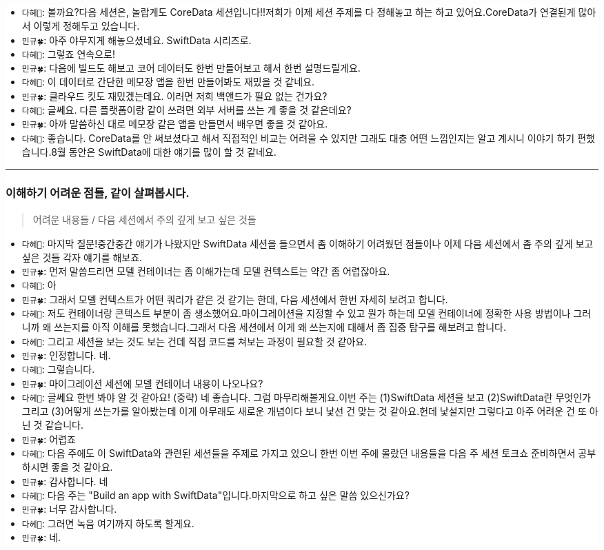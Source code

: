 * `다혜🐥`: 볼까요?다음 세션은, 놀랍게도 CoreData 세션입니다!!저희가 이제 세션 주제를 다 정해놓고 하는 하고 있어요.CoreData가 연결된게 많아서 이렇게 정해두고 있습니다.
* `민규🍀`: 아주 야무지게 해놓으셨네요. SwiftData 시리즈로.
* `다혜🐥`: 그렇죠 연속으로!
* `민규🍀`: 다음에 빌드도 해보고 코어 데이터도 한번 만들어보고 해서 한번 설명드릴게요.
* `다혜🐥`: 이 데이터로 간단한 메모장 앱을 한번 만들어봐도 재밌을 것 같네요.
* `민규🍀`: 클라우드 킷도 재밌겠는데요. 이러면 저희 백앤드가 필요 없는 건가요?
* `다혜🐥`: 글쎄요. 다른 플랫폼이랑 같이 쓰려면 외부 서버를 쓰는 게 좋을 것 같은데요?
* `민규🍀`: 아까 말씀하신 대로 메모장 같은 앱을 만들면서 배우면 좋을 것 같아요.
* `다혜🐥`: 좋습니다. CoreData를 안 써보셨다고 해서 직접적인 비교는 어려울 수 있지만 그래도 대충 어떤 느낌인지는 알고 계시니 이야기 하기 편했습니다.8월 동안은 SwiftData에 대한 얘기를 많이 할 것 같네요.

---

### 이해하기 어려운 점들, 같이 살펴봅시다.
>어려운 내용들 / 다음 세션에서 주의 깊게 보고 싶은 것들

* `다혜🐥`: 마지막 질문!중간중간 얘기가 나왔지만 SwiftData 세션을 들으면서 좀 이해하기 어려웠던 점들이나 이제 다음 세션에서 좀 주의 깊게 보고 싶은 것들 각자 얘기를 해보죠.
* `민규🍀`: 먼저 말씀드리면 모델 컨테이너는 좀 이해가는데 모델 컨텍스트는 약간 좀 어렵잖아요.
* `다혜🐥`: 아
* `민규🍀`: 그래서 모델 컨텍스트가 어떤 쿼리가 같은 것 같기는 한데, 다음 세션에서 한번 자세히 보려고 합니다.
* `다혜🐥`: 저도 컨테이너랑 콘텍스트 부분이 좀 생소했어요.마이그레이션을 지정할 수 있고 뭔가 하는데 모델 컨테이너에 정확한 사용 방법이나 그러니까 왜 쓰는지를 아직 이해를 못했습니다.그래서 다음 세션에서 이게 왜 쓰는지에 대해서 좀 집중 탐구를 해보려고 합니다.
* `다혜🐥`: 그리고 세션을 보는 것도 보는 건데 직접 코드를 쳐보는 과정이 필요할 것 같아요.
* `민규🍀`: 인정합니다. 네.
* `다혜🐥`: 그렇습니다.
* `민규🍀`: 마이그레이션 세션에 모델 컨테이너 내용이 나오나요?
* `다혜🐥`: 글쎄요 한번 봐야 알 것 같아요!
(중략)
네 좋습니다. 그럼 마무리해볼게요.이번 주는 (1)SwiftData 세션을 보고 (2)SwiftData란 무엇인가 그리고 (3)어떻게 쓰는가를 알아봤는데 이게 아무래도 새로운 개념이다 보니 낯선 건 맞는 것 같아요.헌데 낯설지만 그렇다고 아주 어려운 건 또 아닌 것 같습니다.
* `민규🍀`: 어렵죠
* `다혜🐥`: 다음 주에도 이 SwiftData와 관련된 세션들을 주제로 가지고 있으니 한번 이번 주에 몰랐던 내용들을 다음 주 세션 토크쇼 준비하면서 공부하시면 좋을 것 같아요.
* `민규🍀`: 감사합니다. 네
* `다혜🐥`: 다음 주는 "Build an app with SwiftData"입니다.마지막으로 하고 싶은 말씀 있으신가요?
* `민규🍀`: 너무 감사합니다.
* `다혜🐥`: 그러면 녹음 여기까지 하도록 할게요.
* `민규🍀`: 네.
